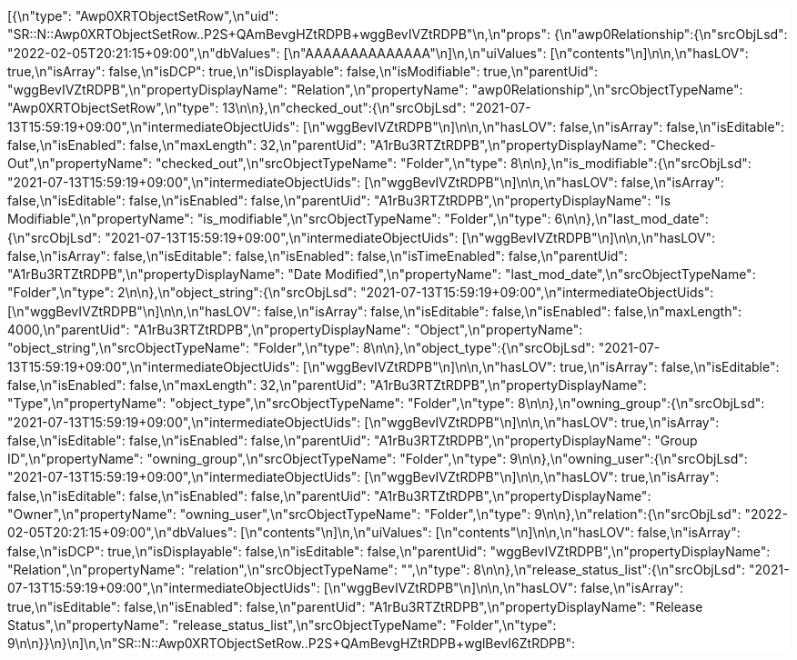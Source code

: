 [{\n\"type\": \"Awp0XRTObjectSetRow\",\n\"uid\": \"SR::N::Awp0XRTObjectSetRow..P2S+QAmBevgHZtRDPB+wggBevIVZtRDPB\"\n,\n\"props\": {\n\"awp0Relationship\":{\n\"srcObjLsd\": \"2022-02-05T20:21:15+09:00\",\n\"dbValues\": [\n\"AAAAAAAAAAAAAA\"\n]\n,\n\"uiValues\": [\n\"contents\"\n]\n\n,\n\"hasLOV\": true,\n\"isArray\": false,\n\"isDCP\": true,\n\"isDisplayable\": false,\n\"isModifiable\": true,\n\"parentUid\": \"wggBevIVZtRDPB\",\n\"propertyDisplayName\": \"Relation\",\n\"propertyName\": \"awp0Relationship\",\n\"srcObjectTypeName\": \"Awp0XRTObjectSetRow\",\n\"type\": 13\n\n},\n\"checked_out\":{\n\"srcObjLsd\": \"2021-07-13T15:59:19+09:00\",\n\"intermediateObjectUids\": [\n\"wggBevIVZtRDPB\"\n]\n\n,\n\"hasLOV\": false,\n\"isArray\": false,\n\"isEditable\": false,\n\"isEnabled\": false,\n\"maxLength\": 32,\n\"parentUid\": \"A1rBu3RTZtRDPB\",\n\"propertyDisplayName\": \"Checked-Out\",\n\"propertyName\": \"checked_out\",\n\"srcObjectTypeName\": \"Folder\",\n\"type\": 8\n\n},\n\"is_modifiable\":{\n\"srcObjLsd\": \"2021-07-13T15:59:19+09:00\",\n\"intermediateObjectUids\": [\n\"wggBevIVZtRDPB\"\n]\n\n,\n\"hasLOV\": false,\n\"isArray\": false,\n\"isEditable\": false,\n\"isEnabled\": false,\n\"parentUid\": \"A1rBu3RTZtRDPB\",\n\"propertyDisplayName\": \"Is Modifiable\",\n\"propertyName\": \"is_modifiable\",\n\"srcObjectTypeName\": \"Folder\",\n\"type\": 6\n\n},\n\"last_mod_date\":{\n\"srcObjLsd\": \"2021-07-13T15:59:19+09:00\",\n\"intermediateObjectUids\": [\n\"wggBevIVZtRDPB\"\n]\n\n,\n\"hasLOV\": false,\n\"isArray\": false,\n\"isEditable\": false,\n\"isEnabled\": false,\n\"isTimeEnabled\": false,\n\"parentUid\": \"A1rBu3RTZtRDPB\",\n\"propertyDisplayName\": \"Date Modified\",\n\"propertyName\": \"last_mod_date\",\n\"srcObjectTypeName\": \"Folder\",\n\"type\": 2\n\n},\n\"object_string\":{\n\"srcObjLsd\": \"2021-07-13T15:59:19+09:00\",\n\"intermediateObjectUids\": [\n\"wggBevIVZtRDPB\"\n]\n\n,\n\"hasLOV\": false,\n\"isArray\": false,\n\"isEditable\": false,\n\"isEnabled\": false,\n\"maxLength\": 4000,\n\"parentUid\": \"A1rBu3RTZtRDPB\",\n\"propertyDisplayName\": \"Object\",\n\"propertyName\": \"object_string\",\n\"srcObjectTypeName\": \"Folder\",\n\"type\": 8\n\n},\n\"object_type\":{\n\"srcObjLsd\": \"2021-07-13T15:59:19+09:00\",\n\"intermediateObjectUids\": [\n\"wggBevIVZtRDPB\"\n]\n\n,\n\"hasLOV\": true,\n\"isArray\": false,\n\"isEditable\": false,\n\"isEnabled\": false,\n\"maxLength\": 32,\n\"parentUid\": \"A1rBu3RTZtRDPB\",\n\"propertyDisplayName\": \"Type\",\n\"propertyName\": \"object_type\",\n\"srcObjectTypeName\": \"Folder\",\n\"type\": 8\n\n},\n\"owning_group\":{\n\"srcObjLsd\": \"2021-07-13T15:59:19+09:00\",\n\"intermediateObjectUids\": [\n\"wggBevIVZtRDPB\"\n]\n\n,\n\"hasLOV\": true,\n\"isArray\": false,\n\"isEditable\": false,\n\"isEnabled\": false,\n\"parentUid\": \"A1rBu3RTZtRDPB\",\n\"propertyDisplayName\": \"Group ID\",\n\"propertyName\": \"owning_group\",\n\"srcObjectTypeName\": \"Folder\",\n\"type\": 9\n\n},\n\"owning_user\":{\n\"srcObjLsd\": \"2021-07-13T15:59:19+09:00\",\n\"intermediateObjectUids\": [\n\"wggBevIVZtRDPB\"\n]\n\n,\n\"hasLOV\": true,\n\"isArray\": false,\n\"isEditable\": false,\n\"isEnabled\": false,\n\"parentUid\": \"A1rBu3RTZtRDPB\",\n\"propertyDisplayName\": \"Owner\",\n\"propertyName\": \"owning_user\",\n\"srcObjectTypeName\": \"Folder\",\n\"type\": 9\n\n},\n\"relation\":{\n\"srcObjLsd\": \"2022-02-05T20:21:15+09:00\",\n\"dbValues\": [\n\"contents\"\n]\n,\n\"uiValues\": [\n\"contents\"\n]\n\n,\n\"hasLOV\": false,\n\"isArray\": false,\n\"isDCP\": true,\n\"isDisplayable\": false,\n\"isEditable\": false,\n\"parentUid\": \"wggBevIVZtRDPB\",\n\"propertyDisplayName\": \"Relation\",\n\"propertyName\": \"relation\",\n\"srcObjectTypeName\": \"\",\n\"type\": 8\n\n},\n\"release_status_list\":{\n\"srcObjLsd\": \"2021-07-13T15:59:19+09:00\",\n\"intermediateObjectUids\": [\n\"wggBevIVZtRDPB\"\n]\n\n,\n\"hasLOV\": false,\n\"isArray\": true,\n\"isEditable\": false,\n\"isEnabled\": false,\n\"parentUid\": \"A1rBu3RTZtRDPB\",\n\"propertyDisplayName\": \"Release Status\",\n\"propertyName\": \"release_status_list\",\n\"srcObjectTypeName\": \"Folder\",\n\"type\": 9\n\n}}\n}\n]\n,\n\"SR::N::Awp0XRTObjectSetRow..P2S+QAmBevgHZtRDPB+wglBevI6ZtRDPB\":